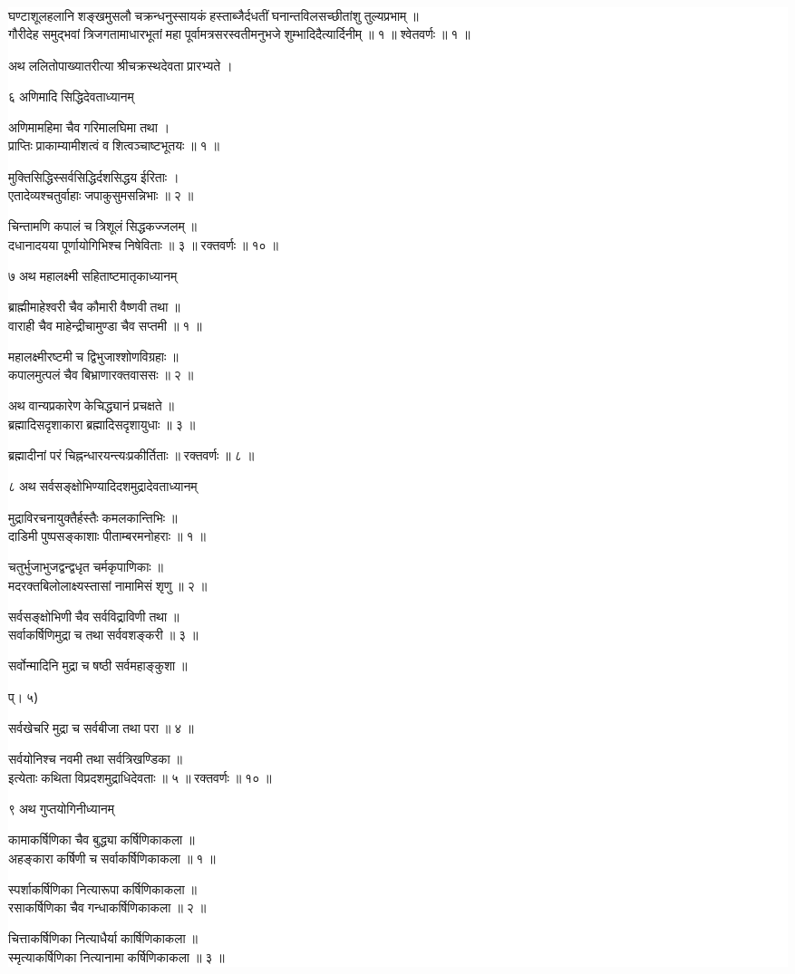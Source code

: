 घण्टाशूलहलानि शङ्खमुसलौ चक्रन्धनुस्सायकं हस्ताब्जैर्दधतीं घनान्तविलसच्छीतांशु तुल्यप्रभाम् ॥    
गौरीदेह समुद्भवां त्रिजगतामाधारभूतां महा पूर्वामत्रसरस्वतीमनुभजे शुम्भादिदैत्यार्दिनीम् ॥ १ ॥ श्वेतवर्णः ॥ १ ॥  
  
अथ ललितोपाख्यातरीत्या श्रीचक्रस्थदेवता प्रारभ्यते ।  
  
६ अणिमादि सिद्धिदेवताध्यानम्   
  
अणिमामहिमा चैव गरिमालघिमा तथा ।   
प्राप्तिः प्राकाम्यामीशत्वं व शित्वञ्चाष्टभूतयः ॥ १ ॥  
  
मुक्तिसिद्धिस्सर्वसिद्धिर्दशसिद्धय ईरिताः ।  
एतादेव्यश्चतुर्वाहाः जपाकुसुमसन्निभाः ॥ २ ॥  
  
चिन्तामणि कपालं च त्रिशूलं सिद्धकज्जलम् ॥  
दधानादयया पूर्णायोगिभिश्च निषेविताः ॥ ३ ॥ रक्तवर्णः ॥ १० ॥  
  
७ अथ महालक्ष्मी सहिताष्टमातृकाध्यानम्   
  
ब्राह्मीमाहेश्वरी चैव कौमारी वैष्णवी तथा ॥  
वाराही चैव माहेन्द्रीचामुण्डा चैव सप्तमी ॥ १ ॥  
  
महालक्ष्मीरष्टमी च द्विभुजाश्शोणविग्रहाः ॥  
कपालमुत्पलं चैव बिभ्राणारक्तवाससः ॥ २ ॥  
  
अथ वान्यप्रकारेण केचिद्ध्यानं प्रचक्षते ॥  
ब्रह्मादिसदृशाकारा ब्रह्मादिसदृशायुधाः ॥ ३ ॥  
  
ब्रह्मादीनां परं चिह्नन्धारयन्त्यःप्रकीर्तिताः ॥ रक्तवर्णः ॥ ८ ॥  
  
८ अथ सर्वसङ्क्षोभिण्यादिदशमुद्रादेवताध्यानम्   
  
मुद्राविरचनायुक्तैर्हस्तैः कमलकान्तिभिः ॥  
दाडिमी पुष्पसङ्काशाः पीताम्बरमनोहराः ॥ १ ॥  
  
चतुर्भुजाभुजद्वन्द्वधृत चर्मकृपाणिकाः ॥  
मदरक्तबिलोलाक्ष्यस्तासां नामामिसं शृणु ॥ २ ॥  
  
सर्वसङ्क्षोभिणी चैव सर्वविद्राविणी तथा ॥  
सर्वाकर्षिणिमुद्रा च तथा सर्ववशङ्करी ॥ ३ ॥  
  
सर्वोन्मादिनि मुद्रा च षष्ठी सर्वमहाङ्कुशा ॥  
  
प्। ५)  
  
सर्वखेचरि मुद्रा च सर्वबीजा तथा परा ॥ ४ ॥  
  
सर्वयोनिश्च नवमी तथा सर्वत्रिखण्डिका ॥  
इत्येताः कथिता विप्रदशमुद्राधिदेवताः ॥ ५ ॥ रक्तवर्णः ॥ १० ॥  
  
९ अथ गुप्तयोगिनीध्यानम्   
  
कामाकर्षिणिका चैव बुद्ध्या कर्षिणिकाकला ॥  
अहङ्कारा कर्षिणी च सर्वाकर्षिणिकाकला ॥ १ ॥  
  
स्पर्शाकर्षिणिका नित्यारूपा कर्षिणिकाकला ॥  
रसाकर्षिणिका चैव गन्धाकर्षिणिकाकला ॥ २ ॥  
  
चित्ताकर्षिणिका नित्याधैर्या कार्षिणिकाकला ॥  
स्मृत्याकर्षिणिका नित्यानामा कर्षिणिकाकला ॥ ३ ॥  
  